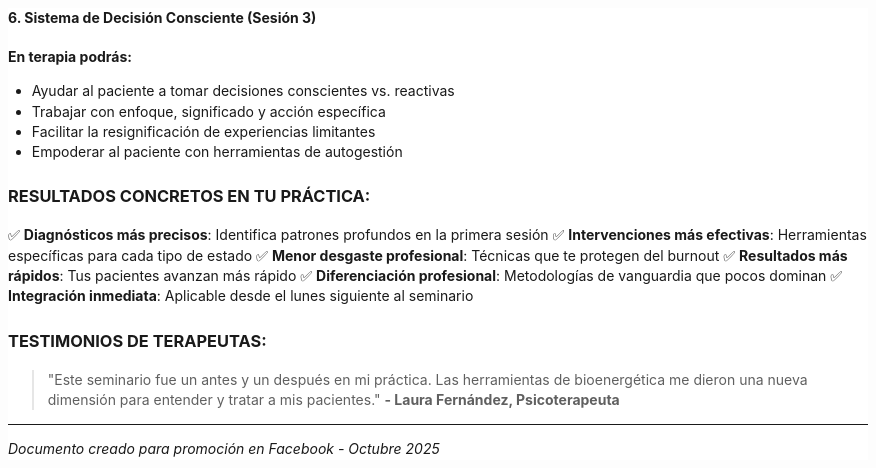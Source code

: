 #### 6. Sistema de Decisión Consciente (Sesión 3)
**En terapia podrás:**
- Ayudar al paciente a tomar decisiones conscientes vs. reactivas
- Trabajar con enfoque, significado y acción específica
- Facilitar la resignificación de experiencias limitantes
- Empoderar al paciente con herramientas de autogestión

### RESULTADOS CONCRETOS EN TU PRÁCTICA:

✅ **Diagnósticos más precisos**: Identifica patrones profundos en la primera sesión
✅ **Intervenciones más efectivas**: Herramientas específicas para cada tipo de estado
✅ **Menor desgaste profesional**: Técnicas que te protegen del burnout
✅ **Resultados más rápidos**: Tus pacientes avanzan más rápido
✅ **Diferenciación profesional**: Metodologías de vanguardia que pocos dominan
✅ **Integración inmediata**: Aplicable desde el lunes siguiente al seminario

### TESTIMONIOS DE TERAPEUTAS:

> "Este seminario fue un antes y un después en mi práctica. Las herramientas de bioenergética me dieron una nueva dimensión para entender y tratar a mis pacientes."
> **- Laura Fernández, Psicoterapeuta**

---

*Documento creado para promoción en Facebook - Octubre 2025*

